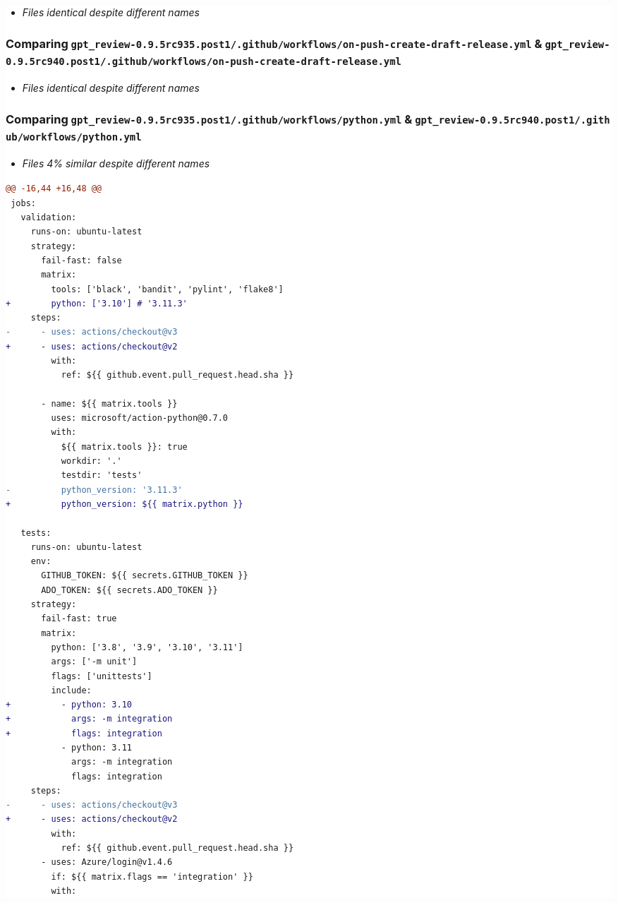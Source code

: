  * *Files identical despite different names*

### Comparing `gpt_review-0.9.5rc935.post1/.github/workflows/on-push-create-draft-release.yml` & `gpt_review-0.9.5rc940.post1/.github/workflows/on-push-create-draft-release.yml`

 * *Files identical despite different names*

### Comparing `gpt_review-0.9.5rc935.post1/.github/workflows/python.yml` & `gpt_review-0.9.5rc940.post1/.github/workflows/python.yml`

 * *Files 4% similar despite different names*

```diff
@@ -16,44 +16,48 @@
 jobs:
   validation:
     runs-on: ubuntu-latest
     strategy:
       fail-fast: false
       matrix:
         tools: ['black', 'bandit', 'pylint', 'flake8']
+        python: ['3.10'] # '3.11.3'
     steps:
-      - uses: actions/checkout@v3
+      - uses: actions/checkout@v2
         with:
           ref: ${{ github.event.pull_request.head.sha }}
 
       - name: ${{ matrix.tools }}
         uses: microsoft/action-python@0.7.0
         with:
           ${{ matrix.tools }}: true
           workdir: '.'
           testdir: 'tests'
-          python_version: '3.11.3'
+          python_version: ${{ matrix.python }}
 
   tests:
     runs-on: ubuntu-latest
     env:
       GITHUB_TOKEN: ${{ secrets.GITHUB_TOKEN }}
       ADO_TOKEN: ${{ secrets.ADO_TOKEN }}
     strategy:
       fail-fast: true
       matrix:
         python: ['3.8', '3.9', '3.10', '3.11']
         args: ['-m unit']
         flags: ['unittests']
         include:
+          - python: 3.10
+            args: -m integration
+            flags: integration
           - python: 3.11
             args: -m integration
             flags: integration
     steps:
-      - uses: actions/checkout@v3
+      - uses: actions/checkout@v2
         with:
           ref: ${{ github.event.pull_request.head.sha }}
       - uses: Azure/login@v1.4.6
         if: ${{ matrix.flags == 'integration' }}
         with:
```